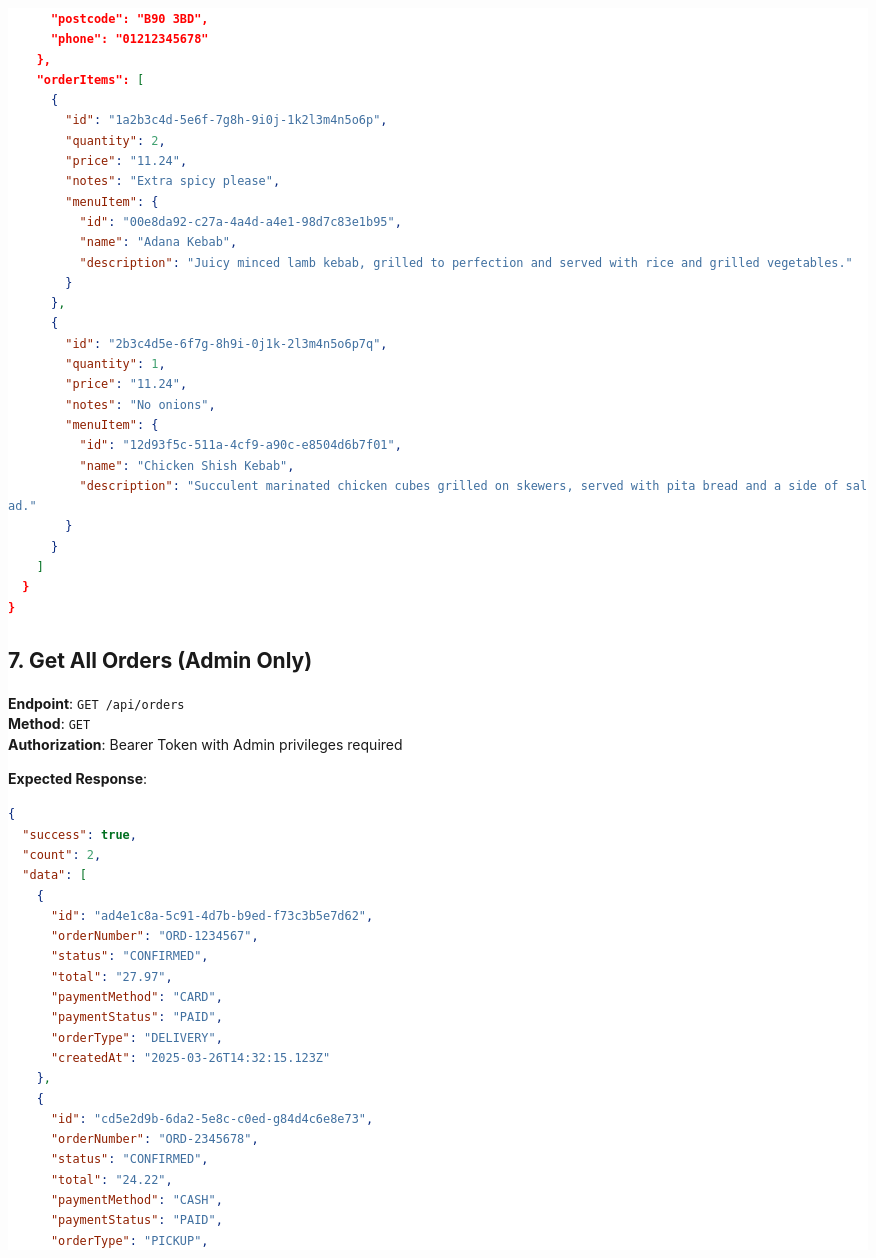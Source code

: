 ```json
      "postcode": "B90 3BD",
      "phone": "01212345678"
    },
    "orderItems": [
      {
        "id": "1a2b3c4d-5e6f-7g8h-9i0j-1k2l3m4n5o6p",
        "quantity": 2,
        "price": "11.24",
        "notes": "Extra spicy please",
        "menuItem": {
          "id": "00e8da92-c27a-4a4d-a4e1-98d7c83e1b95",
          "name": "Adana Kebab",
          "description": "Juicy minced lamb kebab, grilled to perfection and served with rice and grilled vegetables."
        }
      },
      {
        "id": "2b3c4d5e-6f7g-8h9i-0j1k-2l3m4n5o6p7q",
        "quantity": 1,
        "price": "11.24",
        "notes": "No onions",
        "menuItem": {
          "id": "12d93f5c-511a-4cf9-a90c-e8504d6b7f01",
          "name": "Chicken Shish Kebab",
          "description": "Succulent marinated chicken cubes grilled on skewers, served with pita bread and a side of salad."
        }
      }
    ]
  }
}
```

## 7. Get All Orders (Admin Only)

**Endpoint**: `GET /api/orders`  
**Method**: `GET`  
**Authorization**: Bearer Token with Admin privileges required  

**Expected Response**:
```json
{
  "success": true,
  "count": 2,
  "data": [
    {
      "id": "ad4e1c8a-5c91-4d7b-b9ed-f73c3b5e7d62",
      "orderNumber": "ORD-1234567",
      "status": "CONFIRMED",
      "total": "27.97",
      "paymentMethod": "CARD",
      "paymentStatus": "PAID",
      "orderType": "DELIVERY",
      "createdAt": "2025-03-26T14:32:15.123Z"
    },
    {
      "id": "cd5e2d9b-6da2-5e8c-c0ed-g84d4c6e8e73",
      "orderNumber": "ORD-2345678",
      "status": "CONFIRMED",
      "total": "24.22",
      "paymentMethod": "CASH",
      "paymentStatus": "PAID",
      "orderType": "PICKUP",
```
